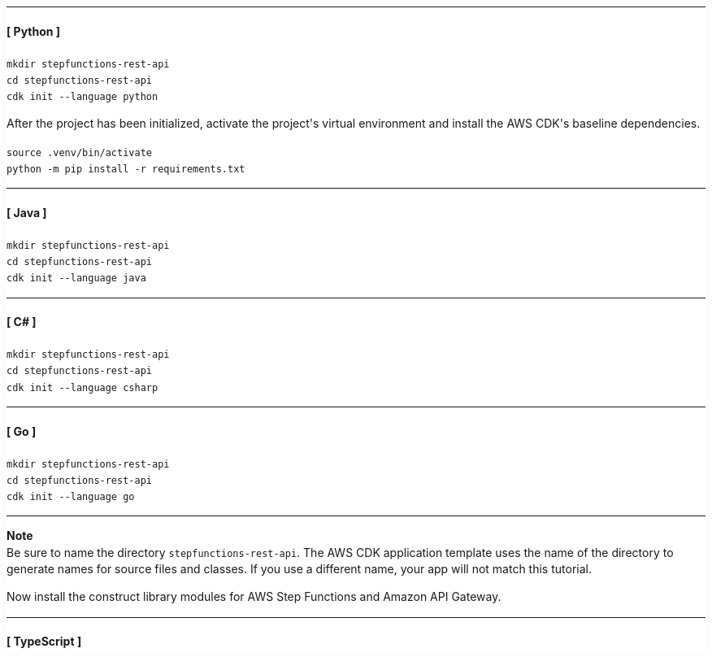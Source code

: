 ------
#### [ Python ]

```
mkdir stepfunctions-rest-api
cd stepfunctions-rest-api
cdk init --language python
```

After the project has been initialized, activate the project's virtual environment and install the AWS CDK's baseline dependencies\.

```
source .venv/bin/activate
python -m pip install -r requirements.txt
```

------
#### [ Java ]

```
mkdir stepfunctions-rest-api
cd stepfunctions-rest-api
cdk init --language java
```

------
#### [ C\# ]

```
mkdir stepfunctions-rest-api
cd stepfunctions-rest-api
cdk init --language csharp
```

------
#### [ Go ]

```
mkdir stepfunctions-rest-api
cd stepfunctions-rest-api
cdk init --language go
```

------

**Note**  
Be sure to name the directory `stepfunctions-rest-api`\. The AWS CDK application template uses the name of the directory to generate names for source files and classes\. If you use a different name, your app will not match this tutorial\.

Now install the construct library modules for AWS Step Functions and Amazon API Gateway\.

------
#### [ TypeScript ]
